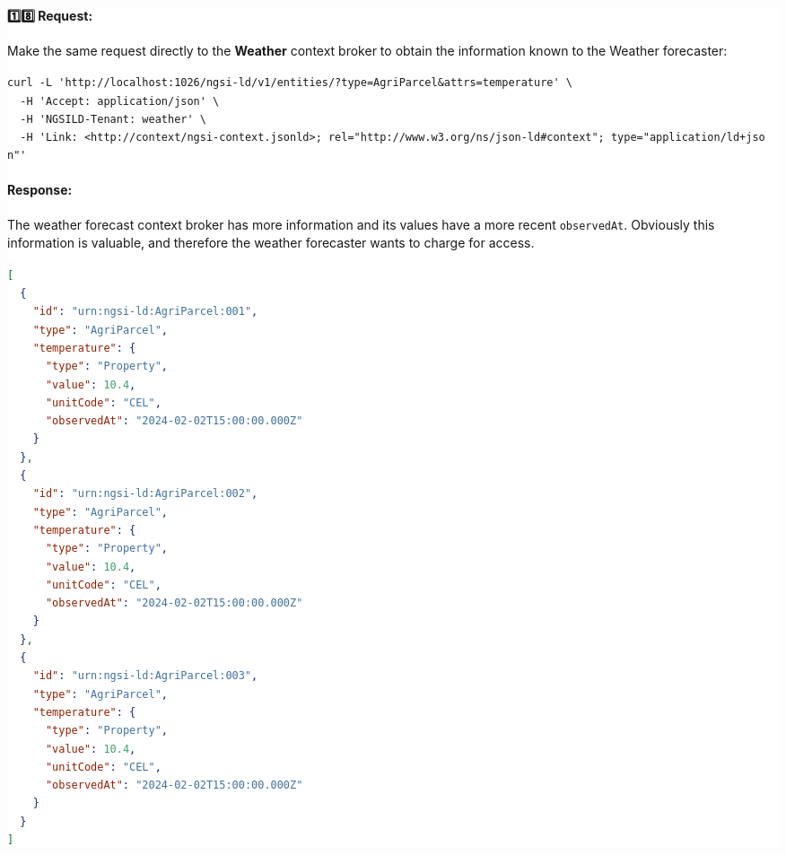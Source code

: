 #### 1️⃣8️⃣ Request:

Make the same request directly to the **Weather** context broker to obtain the information known to the Weather forecaster:

```console
curl -L 'http://localhost:1026/ngsi-ld/v1/entities/?type=AgriParcel&attrs=temperature' \
  -H 'Accept: application/json' \
  -H 'NGSILD-Tenant: weather' \
  -H 'Link: <http://context/ngsi-context.jsonld>; rel="http://www.w3.org/ns/json-ld#context"; type="application/ld+json"'
```

#### Response:

The weather forecast context broker has more information and its values have a more recent `observedAt`. Obviously this information is valuable, and therefore the weather forecaster wants to charge for access.

```json
[
  {
    "id": "urn:ngsi-ld:AgriParcel:001",
    "type": "AgriParcel",
    "temperature": {
      "type": "Property",
      "value": 10.4,
      "unitCode": "CEL",
      "observedAt": "2024-02-02T15:00:00.000Z"
    }
  },
  {
    "id": "urn:ngsi-ld:AgriParcel:002",
    "type": "AgriParcel",
    "temperature": {
      "type": "Property",
      "value": 10.4,
      "unitCode": "CEL",
      "observedAt": "2024-02-02T15:00:00.000Z"
    }
  },
  {
    "id": "urn:ngsi-ld:AgriParcel:003",
    "type": "AgriParcel",
    "temperature": {
      "type": "Property",
      "value": 10.4,
      "unitCode": "CEL",
      "observedAt": "2024-02-02T15:00:00.000Z"
    }
  }
]
```
